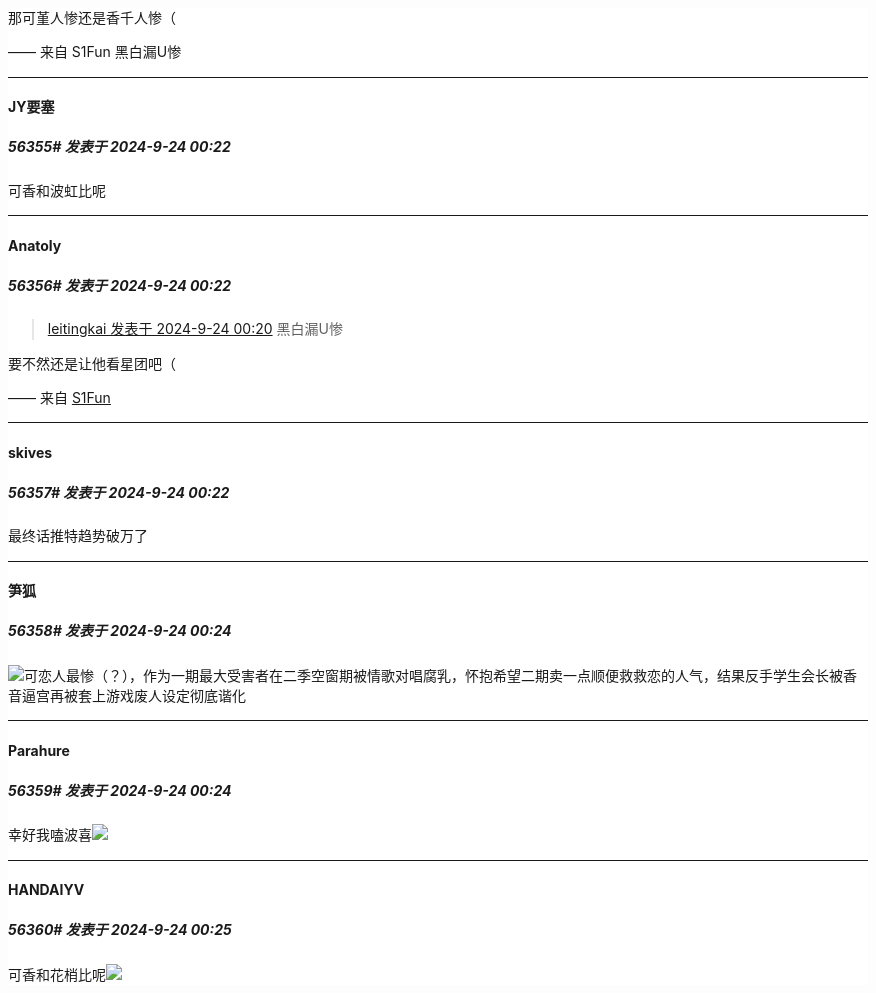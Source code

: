 那可堇人惨还是香千人惨（

—— 来自 S1Fun</blockquote>
黑白漏U惨

*****

####  JY要塞  
##### 56355#       发表于 2024-9-24 00:22

可香和波虹比呢

*****

####  Anatoly  
##### 56356#       发表于 2024-9-24 00:22

<blockquote><a href="httphttps://bbs.saraba1st.com/2b/forum.php?mod=redirect&amp;goto=findpost&amp;pid=66286580&amp;ptid=2193382" target="_blank">leitingkai 发表于 2024-9-24 00:20</a>
黑白漏U惨</blockquote>
要不然还是让他看星团吧（

—— 来自 [S1Fun](https://s1fun.koalcat.com)

*****

####  skives  
##### 56357#       发表于 2024-9-24 00:22

最终话推特趋势破万了

*****

####  笋狐  
##### 56358#       发表于 2024-9-24 00:24

<img src="https://static.saraba1st.com/image/smiley/face2017/067.png" referrerpolicy="no-referrer">可恋人最惨（？），作为一期最大受害者在二季空窗期被情歌对唱腐乳，怀抱希望二期卖一点顺便救救恋的人气，结果反手学生会长被香音逼宫再被套上游戏废人设定彻底谐化


*****

####  Parahure  
##### 56359#       发表于 2024-9-24 00:24

幸好我嗑波喜<img src="https://static.saraba1st.com/image/smiley/face2017/050.png" referrerpolicy="no-referrer">

*****

####  HANDAIYV  
##### 56360#       发表于 2024-9-24 00:25

可香和花梢比呢<img src="https://static.saraba1st.com/image/smiley/face2017/037.png" referrerpolicy="no-referrer">

